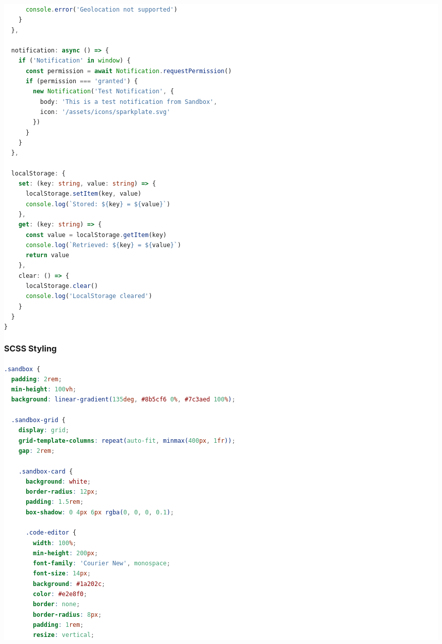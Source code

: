 ```typescript
      console.error('Geolocation not supported')
    }
  },

  notification: async () => {
    if ('Notification' in window) {
      const permission = await Notification.requestPermission()
      if (permission === 'granted') {
        new Notification('Test Notification', {
          body: 'This is a test notification from Sandbox',
          icon: '/assets/icons/sparkplate.svg'
        })
      }
    }
  },

  localStorage: {
    set: (key: string, value: string) => {
      localStorage.setItem(key, value)
      console.log(`Stored: ${key} = ${value}`)
    },
    get: (key: string) => {
      const value = localStorage.getItem(key)
      console.log(`Retrieved: ${key} = ${value}`)
      return value
    },
    clear: () => {
      localStorage.clear()
      console.log('LocalStorage cleared')
    }
  }
}
```

### SCSS Styling
```scss
.sandbox {
  padding: 2rem;
  min-height: 100vh;
  background: linear-gradient(135deg, #8b5cf6 0%, #7c3aed 100%);

  .sandbox-grid {
    display: grid;
    grid-template-columns: repeat(auto-fit, minmax(400px, 1fr));
    gap: 2rem;

    .sandbox-card {
      background: white;
      border-radius: 12px;
      padding: 1.5rem;
      box-shadow: 0 4px 6px rgba(0, 0, 0, 0.1);

      .code-editor {
        width: 100%;
        min-height: 200px;
        font-family: 'Courier New', monospace;
        font-size: 14px;
        background: #1a202c;
        color: #e2e8f0;
        border: none;
        border-radius: 8px;
        padding: 1rem;
        resize: vertical;
```